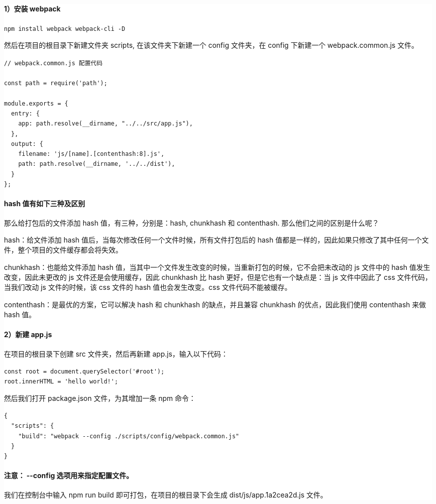 #### 1）安装 webpack

```
npm install webpack webpack-cli -D
```

然后在项目的根目录下新建文件夹 scripts, 在该文件夹下新建一个 config 文件夹，在 config 下新建一个 webpack.common.js 文件。

```
// webpack.common.js 配置代码

const path = require('path');

module.exports = {
  entry: {
    app: path.resolve(__dirname, "../../src/app.js"),
  },
  output: {
    filename: 'js/[name].[contenthash:8].js',
    path: path.resolve(__dirname, '../../dist'),
  }
};
```

#### hash 值有如下三种及区别

那么给打包后的文件添加 hash 值，有三种，分别是：hash, chunkhash 和 contenthash. 那么他们之间的区别是什么呢？

hash：给文件添加 hash 值后，当每次修改任何一个文件时候，所有文件打包后的 hash 值都是一样的，因此如果只修改了其中任何一个文件，整个项目的文件缓存都会将失效。

chunkhash：也能给文件添加 hash 值，当其中一个文件发生改变的时候，当重新打包的时候，它不会把未改动的 js 文件中的 hash 值发生改变，因此未更改的 js 文件还是会使用缓存，因此 chunkhash 比 hash 更好，但是它也有一个缺点是：当 js 文件中因此了 css 文件代码，当我们改动 js 文件的时候，该 css 文件的 hash 值也会发生改变。css 文件代码不能被缓存。

contenthash：是最优的方案，它可以解决 hash 和 chunkhash 的缺点，并且兼容 chunkhash 的优点，因此我们使用 contenthash 来做 hash 值。

#### 2）新建 app.js

在项目的根目录下创建 src 文件夹，然后再新建 app.js，输入以下代码：

```
const root = document.querySelector('#root');
root.innerHTML = 'hello world!';
```

然后我们打开 package.json 文件，为其增加一条 npm 命令：

```
{
  "scripts": {
    "build": "webpack --config ./scripts/config/webpack.common.js"
  }
}
```

#### 注意： --config 选项用来指定配置文件。

我们在控制台中输入 npm run build 即可打包，在项目的根目录下会生成 dist/js/app.1a2cea2d.js 文件。
